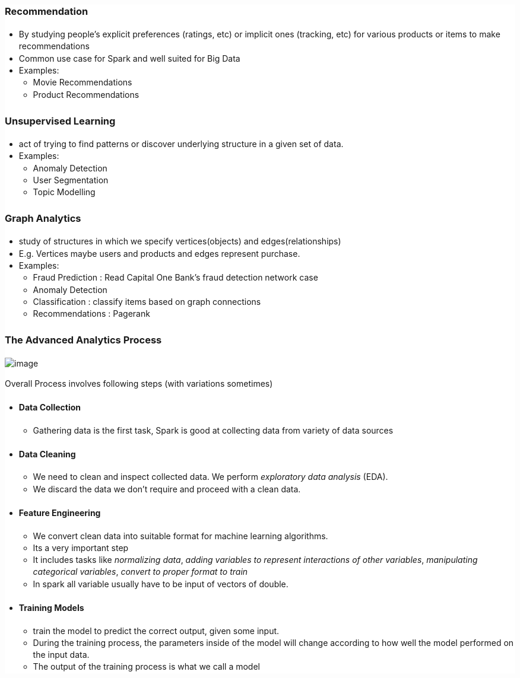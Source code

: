 ### Recommendation

- By studying people’s explicit preferences (ratings, etc) or implicit ones (tracking, etc) for various products or items to make recommendations
- Common use case for Spark and well suited for Big Data
- Examples:
  - Movie Recommendations
  - Product Recommendations

### Unsupervised Learning

- act of trying to find patterns or discover underlying structure in a given set of data.
- Examples:
  - Anomaly Detection
  - User Segmentation
  - Topic Modelling

### Graph Analytics

- study of structures in which we specify vertices(objects) and edges(relationships)
- E.g. Vertices maybe users and products and edges represent purchase.
- Examples:
  - Fraud Prediction : Read Capital One Bank’s fraud detection network case
  - Anomaly Detection
  - Classification : classify items based on graph connections
  - Recommendations : Pagerank

### The Advanced Analytics Process

![image](https://learning.oreilly.com/api/v2/epubs/urn:orm:book:9781491912201/files/assets/spdg_2401.png)

Overall Process involves following steps (with variations sometimes)

- #### Data Collection

  - Gathering data is the first task, Spark is good at collecting data from variety of data sources

- #### Data Cleaning

  - We need to clean and inspect collected data. We perform *exploratory data analysis* (EDA).
  - We discard the data we don’t require and proceed with a clean data.

- #### Feature Engineering

  - We convert clean data into suitable format for machine learning algorithms.
  - Its a very important step
  - It includes tasks like *normalizing data*, *adding variables to represent interactions of other variables*, *manipulating categorical variables*, *convert to proper format to train*
  - In spark all variable usually have to be input of vectors of double.

- #### Training Models

  - train the model to predict the correct output, given some input.
  - During the training process, the parameters inside of the model will change according to how well the model performed on the input data.
  - The output of the training process is what we call a model
